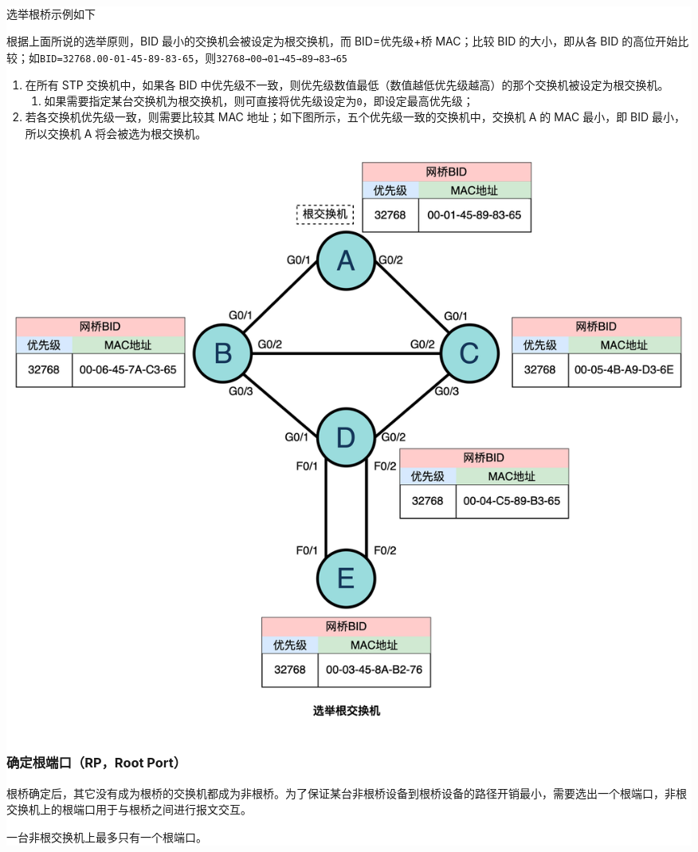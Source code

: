 选举根桥示例如下

根据上面所说的选举原则，BID 最小的交换机会被设定为根交换机，而 BID=优先级+桥 MAC；比较 BID 的大小，即从各 BID 的高位开始比较；如`BID=32768.00-01-45-89-83-65`，则`32768→00→01→45→89→83→65`

1. 在所有 STP 交换机中，如果各 BID 中优先级不一致，则优先级数值最低（数值越低优先级越高）的那个交换机被设定为根交换机。
   1. 如果需要指定某台交换机为根交换机，则可直接将优先级设定为`0`，即设定最高优先级；
2. 若各交换机优先级一致，则需要比较其 MAC 地址；如下图所示，五个优先级一致的交换机中，交换机 A 的 MAC 最小，即 BID 最小，所以交换机 A 将会被选为根交换机。

![根交换机选举结果](根交换机选举结果.png)

### 确定根端口（RP，Root Port）

根桥确定后，其它没有成为根桥的交换机都成为非根桥。为了保证某台非根桥设备到根桥设备的路径开销最小，需要选出一个根端口，非根交换机上的根端口用于与根桥之间进行报文交互。

一台非根交换机上最多只有一个根端口。
